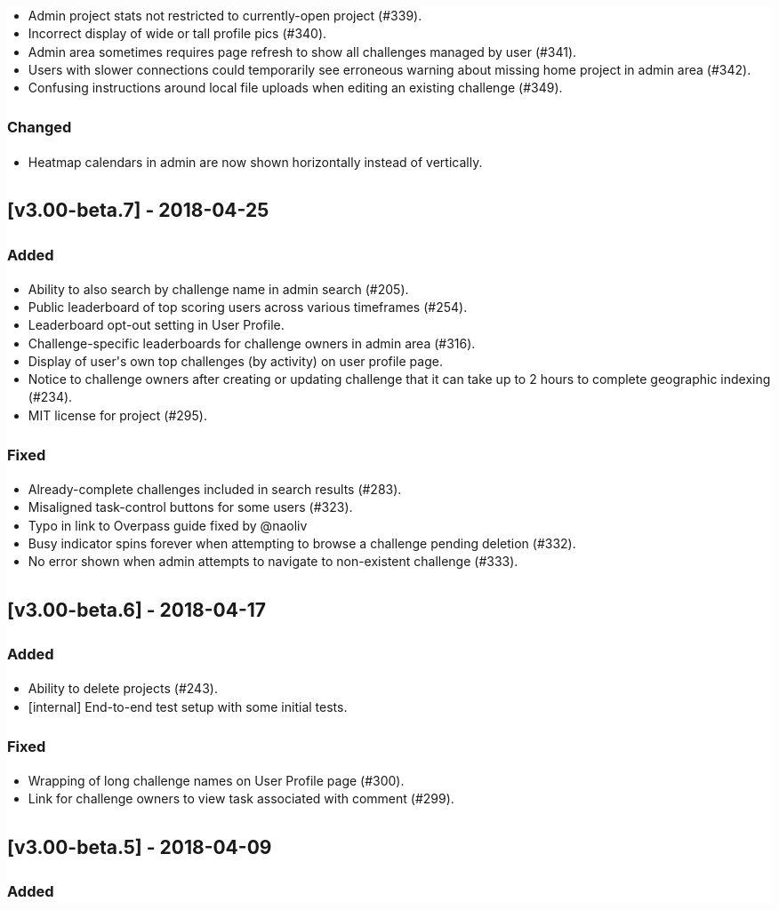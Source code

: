 - Admin project stats not restricted to currently-open project (#339).
- Incorrect display of wide or tall profile pics (#340).
- Admin area sometimes requires page refresh to show all challenges managed
  by user (#341).
- Users with slower connections could temporarily see erroneous warning about
  missing home project in admin area (#342).
- Confusing instructions around local file uploads when editing an existing
  challenge (#349).

### Changed

- Heatmap calendars in admin are now shown horizontally instead of vertically.

## [v3.00-beta.7] - 2018-04-25

### Added

- Ability to also search by challenge name in admin search (#205).
- Public leaderboard of top scoring users across various timeframes (#254).
- Leaderboard opt-out setting in User Profile.
- Challenge-specific leaderboards for challenge owners in admin area (#316).
- Display of user's own top challenges (by activity) on user profile page.
- Notice to challenge owners after creating or updating challenge that
  it can take up to 2 hours to complete geographic indexing (#234).
- MIT license for project (#295).

### Fixed

- Already-complete challenges included in search results (#283).
- Misaligned task-control buttons for some users (#323).
- Typo in link to Overpass guide fixed by @naoliv
- Busy indicator spins forever when attempting to browse a
  challenge pending deletion (#332).
- No error shown when admin attempts to navigate to non-existent
  challenge (#333).

## [v3.00-beta.6] - 2018-04-17

### Added

- Ability to delete projects (#243).
- [internal] End-to-end test setup with some initial tests.

### Fixed

- Wrapping of long challenge names on User Profile page (#300).
- Link for challenge owners to view task associated with comment (#299).

## [v3.00-beta.5] - 2018-04-09

### Added
